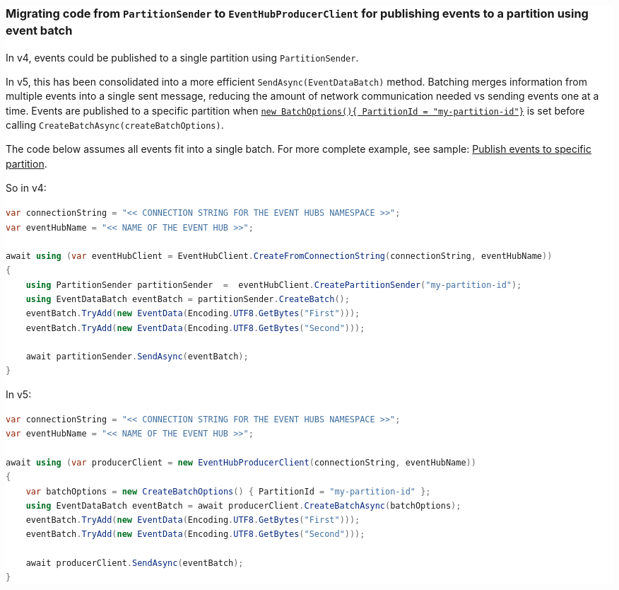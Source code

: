 ### Migrating code from `PartitionSender` to `EventHubProducerClient` for publishing events to a partition using event batch

In v4, events could be published to a single partition using `PartitionSender`.

In v5, this has been consolidated into a more efficient `SendAsync(EventDataBatch)` method. Batching merges information from
multiple events into a single sent message, reducing the amount of network communication needed vs sending events one at
a time. Events are published to a specific partition when [`new BatchOptions(){ PartitionId = "my-partition-id"}`](https://docs.microsoft.com/en-us/dotnet/api/azure.messaging.eventhubs.createbatchoptions?view=azure-dotnet-preview) is
set before calling `CreateBatchAsync(createBatchOptions)`.

The code below assumes all events fit into a single batch. For more complete example, see sample: [Publish events
to specific partition](https://github.com/Azure/azure-sdk-for-net/blob/master/sdk/eventhub/Azure.Messaging.EventHubs/samples/Sample06_PublishAnEventBatchToASpecificPartition.cs).

So in v4:
```csharp
var connectionString = "<< CONNECTION STRING FOR THE EVENT HUBS NAMESPACE >>";
var eventHubName = "<< NAME OF THE EVENT HUB >>";

await using (var eventHubClient = EventHubClient.CreateFromConnectionString(connectionString, eventHubName))
{
    using PartitionSender partitionSender  =  eventHubClient.CreatePartitionSender("my-partition-id");
    using EventDataBatch eventBatch = partitionSender.CreateBatch();
    eventBatch.TryAdd(new EventData(Encoding.UTF8.GetBytes("First")));
    eventBatch.TryAdd(new EventData(Encoding.UTF8.GetBytes("Second")));
    
    await partitionSender.SendAsync(eventBatch);
}
```

In v5:
```csharp
var connectionString = "<< CONNECTION STRING FOR THE EVENT HUBS NAMESPACE >>";
var eventHubName = "<< NAME OF THE EVENT HUB >>";

await using (var producerClient = new EventHubProducerClient(connectionString, eventHubName))
{
    var batchOptions = new CreateBatchOptions() { PartitionId = "my-partition-id" };
    using EventDataBatch eventBatch = await producerClient.CreateBatchAsync(batchOptions);
    eventBatch.TryAdd(new EventData(Encoding.UTF8.GetBytes("First")));
    eventBatch.TryAdd(new EventData(Encoding.UTF8.GetBytes("Second")));
    
    await producerClient.SendAsync(eventBatch);
}
```
